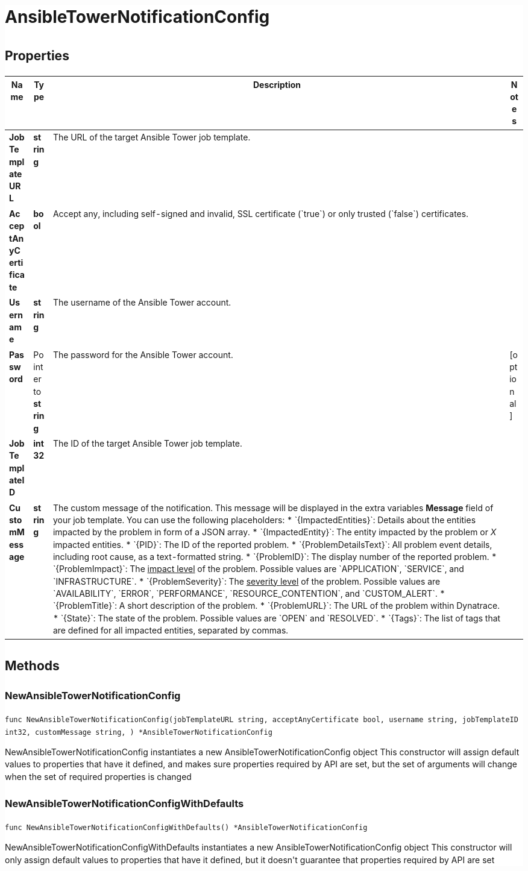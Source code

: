 # AnsibleTowerNotificationConfig

## Properties

Name | Type | Description | Notes
------------ | ------------- | ------------- | -------------
**JobTemplateURL** | **string** | The URL of the target Ansible Tower job template. | 
**AcceptAnyCertificate** | **bool** | Accept any, including self-signed and invalid, SSL certificate (&#x60;true&#x60;) or only trusted (&#x60;false&#x60;) certificates. | 
**Username** | **string** | The username of the Ansible Tower account. | 
**Password** | Pointer to **string** | The password for the Ansible Tower account. | [optional] 
**JobTemplateID** | **int32** | The ID of the target Ansible Tower job template. | 
**CustomMessage** | **string** | The custom message of the notification.    This message will be displayed in the extra variables **Message** field of your job template.   You can use the following placeholders:  * &#x60;{ImpactedEntities}&#x60;: Details about the entities impacted by the problem in form of a JSON array.  * &#x60;{ImpactedEntity}&#x60;: The entity impacted by the problem or *X* impacted entities.  * &#x60;{PID}&#x60;: The ID of the reported problem.  * &#x60;{ProblemDetailsText}&#x60;: All problem event details, including root cause, as a text-formatted string.  * &#x60;{ProblemID}&#x60;: The display number of the reported problem.  * &#x60;{ProblemImpact}&#x60;: The [impact level](https://www.dynatrace.com/support/help/shortlink/impact-analysis) of the problem. Possible values are &#x60;APPLICATION&#x60;, &#x60;SERVICE&#x60;, and &#x60;INFRASTRUCTURE&#x60;.  * &#x60;{ProblemSeverity}&#x60;: The [severity level](https://www.dynatrace.com/support/help/shortlink/event-types) of the problem. Possible values are &#x60;AVAILABILITY&#x60;, &#x60;ERROR&#x60;, &#x60;PERFORMANCE&#x60;, &#x60;RESOURCE_CONTENTION&#x60;, and &#x60;CUSTOM_ALERT&#x60;.  * &#x60;{ProblemTitle}&#x60;: A short description of the problem.  * &#x60;{ProblemURL}&#x60;: The URL of the problem within Dynatrace.  * &#x60;{State}&#x60;: The state of the problem. Possible values are &#x60;OPEN&#x60; and &#x60;RESOLVED&#x60;.  * &#x60;{Tags}&#x60;: The list of tags that are defined for all impacted entities, separated by commas.   | 

## Methods

### NewAnsibleTowerNotificationConfig

`func NewAnsibleTowerNotificationConfig(jobTemplateURL string, acceptAnyCertificate bool, username string, jobTemplateID int32, customMessage string, ) *AnsibleTowerNotificationConfig`

NewAnsibleTowerNotificationConfig instantiates a new AnsibleTowerNotificationConfig object
This constructor will assign default values to properties that have it defined,
and makes sure properties required by API are set, but the set of arguments
will change when the set of required properties is changed

### NewAnsibleTowerNotificationConfigWithDefaults

`func NewAnsibleTowerNotificationConfigWithDefaults() *AnsibleTowerNotificationConfig`

NewAnsibleTowerNotificationConfigWithDefaults instantiates a new AnsibleTowerNotificationConfig object
This constructor will only assign default values to properties that have it defined,
but it doesn't guarantee that properties required by API are set
